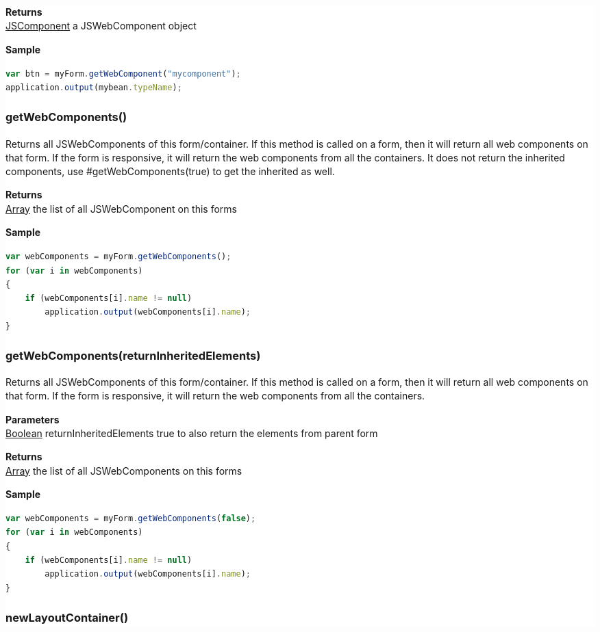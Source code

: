 **Returns**\
[JSComponent](./JSComponent.md) a JSWebComponent object


**Sample**

```javascript
var btn = myForm.getWebComponent("mycomponent");
application.output(mybean.typeName);
```
### getWebComponents()

Returns all JSWebComponents of this form/container.
If this method is called on a form, then it will return all web components on that form.
If the form is responsive, it will return the web components from all the containers.
It does not return the inherited components, use #getWebComponents(true) to get the inherited as well.


**Returns**\
[Array](../JSLib/Array.md) the list of all JSWebComponent on this forms


**Sample**

```javascript
var webComponents = myForm.getWebComponents();
for (var i in webComponents)
{
	if (webComponents[i].name != null)
		application.output(webComponents[i].name);
}
```
### getWebComponents(returnInheritedElements)

Returns all JSWebComponents of this form/container.
If this method is called on a form, then it will return all web components on that form.
If the form is responsive, it will return the web components from all the containers.

**Parameters**\
[Boolean](../JSLib/Boolean.md) returnInheritedElements true to also return the elements from parent form

**Returns**\
[Array](../JSLib/Array.md) the list of all JSWebComponents on this forms


**Sample**

```javascript
var webComponents = myForm.getWebComponents(false);
for (var i in webComponents)
{
	if (webComponents[i].name != null)
		application.output(webComponents[i].name);
}
```
### newLayoutContainer()
